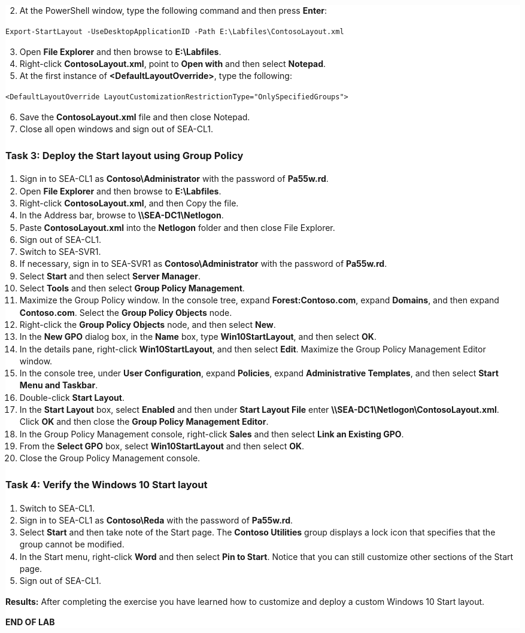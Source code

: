 2. At the PowerShell window, type the following command and then press **Enter**:

```
Export-StartLayout -UseDesktopApplicationID -Path E:\Labfiles\ContosoLayout.xml
```

3. Open **File Explorer** and then browse to **E:\\Labfiles**.
4. Right-click **ContosoLayout.xml**, point to **Open with** and then select **Notepad**.
5. At the first instance of **\<DefaultLayoutOverride>**, type the following:

```
<DefaultLayoutOverride LayoutCustomizationRestrictionType="OnlySpecifiedGroups">
```

6. Save the **ContosoLayout.xml** file and then close Notepad.
7. Close all open windows and sign out of SEA-CL1.

### Task 3: Deploy the Start layout using Group Policy

1. Sign in to SEA-CL1 as **Contoso\\Administrator** with the password of **Pa55w.rd**.
2. Open **File Explorer** and then browse to **E:\\Labfiles**.
3. Right-click **ContosoLayout.xml**, and then Copy the file.
4. In the Address bar, browse to **\\\\SEA-DC1\\Netlogon**.
5. Paste **ContosoLayout.xml** into the **Netlogon** folder and then close File Explorer.
6. Sign out of SEA-CL1.
7. Switch to SEA-SVR1.
8. If necessary, sign in to SEA-SVR1 as **Contoso\\Administrator** with the password of **Pa55w.rd**.
9. Select **Start** and then select **Server Manager**.
10. Select **Tools** and then select **Group Policy Management**.
11. Maximize the Group Policy window. In the console tree, expand **Forest:Contoso.com**, expand **Domains**, and then expand **Contoso.com**. Select the **Group Policy Objects** node.
12. Right-click the **Group Policy Objects** node, and then select **New**.
13. In the **New GPO** dialog box, in the **Name** box, type **Win10StartLayout**, and then select **OK**.
14. In the details pane, right-click **Win10StartLayout**, and then select **Edit**. Maximize the Group Policy Management Editor window.
15. In the console tree, under **User Configuration**, expand **Policies**, expand **Administrative Templates**, and then select **Start Menu and Taskbar**.
16. Double-click **Start Layout**.
17. In the **Start Layout** box, select **Enabled** and then under **Start Layout File** enter **\\\\SEA-DC1\\Netlogon\\ContosoLayout.xml**. Click **OK** and then close the **Group Policy Management Editor**.
18. In the Group Policy Management console, right-click **Sales** and then select **Link an Existing GPO**.
19. From the **Select GPO** box, select **Win10StartLayout** and then select **OK**.
20. Close the Group Policy Management console.

### Task 4: Verify the Windows 10 Start layout

1. Switch to SEA-CL1.
2. Sign in to SEA-CL1 as **Contoso\\Reda** with the password of **Pa55w.rd**.
3. Select **Start** and then take note of the Start page. The **Contoso Utilities** group displays a lock icon that specifies that the group cannot be modified. 
4. In the Start menu, right-click **Word** and then select **Pin to Start**. Notice that you can still customize other sections of the Start page.
5. Sign out of SEA-CL1.

**Results:** After completing the exercise you have learned how to customize and deploy a custom Windows 10 Start layout.

**END OF LAB**